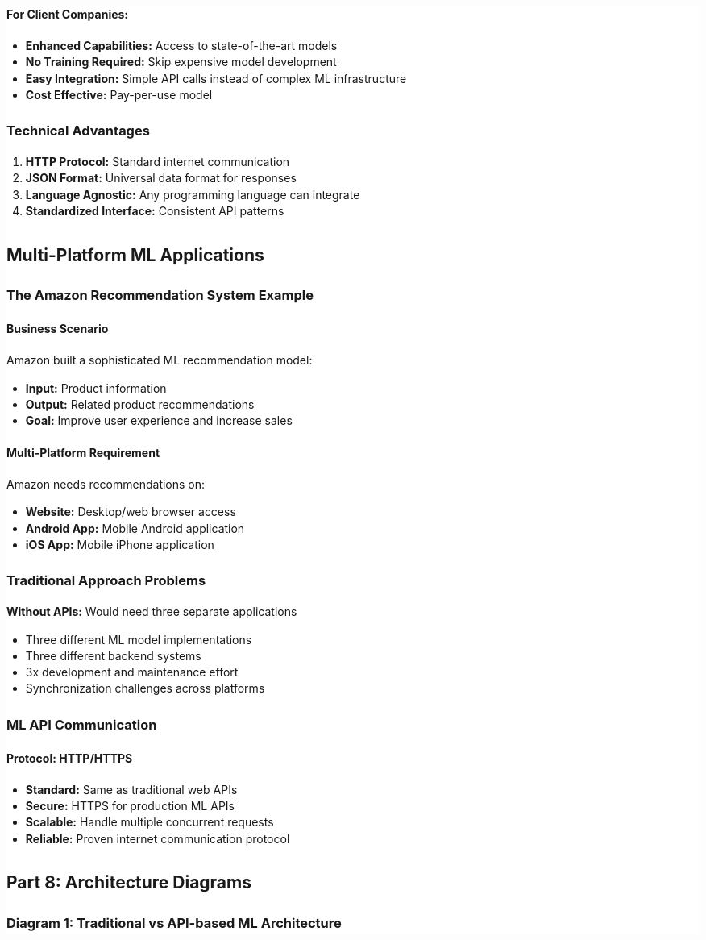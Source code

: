 #### For Client Companies:
- **Enhanced Capabilities:** Access to state-of-the-art models
- **No Training Required:** Skip expensive model development
- **Easy Integration:** Simple API calls instead of complex ML infrastructure
- **Cost Effective:** Pay-per-use model

### Technical Advantages

1. **HTTP Protocol:** Standard internet communication
2. **JSON Format:** Universal data format for responses
3. **Language Agnostic:** Any programming language can integrate
4. **Standardized Interface:** Consistent API patterns

## Multi-Platform ML Applications

### The Amazon Recommendation System Example

#### Business Scenario
Amazon built a sophisticated ML recommendation model:
- **Input:** Product information
- **Output:** Related product recommendations
- **Goal:** Improve user experience and increase sales

#### Multi-Platform Requirement
Amazon needs recommendations on:
- **Website:** Desktop/web browser access
- **Android App:** Mobile Android application
- **iOS App:** Mobile iPhone application

### Traditional Approach Problems
**Without APIs:** Would need three separate applications
- Three different ML model implementations
- Three different backend systems
- 3x development and maintenance effort
- Synchronization challenges across platforms


### ML API Communication

#### Protocol: HTTP/HTTPS
- **Standard:** Same as traditional web APIs
- **Secure:** HTTPS for production ML APIs
- **Scalable:** Handle multiple concurrent requests
- **Reliable:** Proven internet communication protocol


## Part 8: Architecture Diagrams

### Diagram 1: Traditional vs API-based ML Architecture
